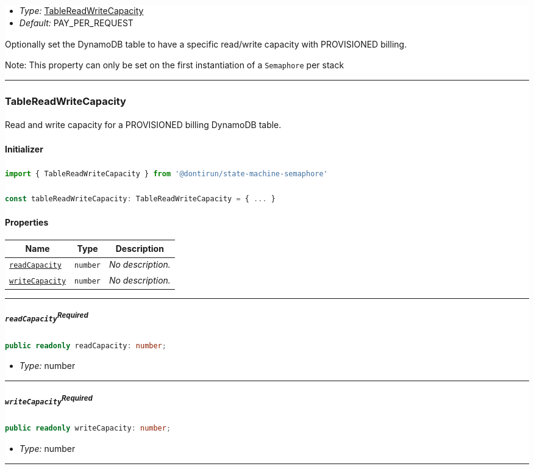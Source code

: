 - *Type:* <a href="#@dontirun/state-machine-semaphore.TableReadWriteCapacity">TableReadWriteCapacity</a>
- *Default:* PAY_PER_REQUEST

Optionally set the DynamoDB table to have a specific read/write capacity with PROVISIONED billing.

Note: This property can only be set on the first instantiation of a `Semaphore` per stack

---

### TableReadWriteCapacity <a name="TableReadWriteCapacity" id="@dontirun/state-machine-semaphore.TableReadWriteCapacity"></a>

Read and write capacity for a PROVISIONED billing DynamoDB table.

#### Initializer <a name="Initializer" id="@dontirun/state-machine-semaphore.TableReadWriteCapacity.Initializer"></a>

```typescript
import { TableReadWriteCapacity } from '@dontirun/state-machine-semaphore'

const tableReadWriteCapacity: TableReadWriteCapacity = { ... }
```

#### Properties <a name="Properties" id="Properties"></a>

| **Name** | **Type** | **Description** |
| --- | --- | --- |
| <code><a href="#@dontirun/state-machine-semaphore.TableReadWriteCapacity.property.readCapacity">readCapacity</a></code> | <code>number</code> | *No description.* |
| <code><a href="#@dontirun/state-machine-semaphore.TableReadWriteCapacity.property.writeCapacity">writeCapacity</a></code> | <code>number</code> | *No description.* |

---

##### `readCapacity`<sup>Required</sup> <a name="readCapacity" id="@dontirun/state-machine-semaphore.TableReadWriteCapacity.property.readCapacity"></a>

```typescript
public readonly readCapacity: number;
```

- *Type:* number

---

##### `writeCapacity`<sup>Required</sup> <a name="writeCapacity" id="@dontirun/state-machine-semaphore.TableReadWriteCapacity.property.writeCapacity"></a>

```typescript
public readonly writeCapacity: number;
```

- *Type:* number

---